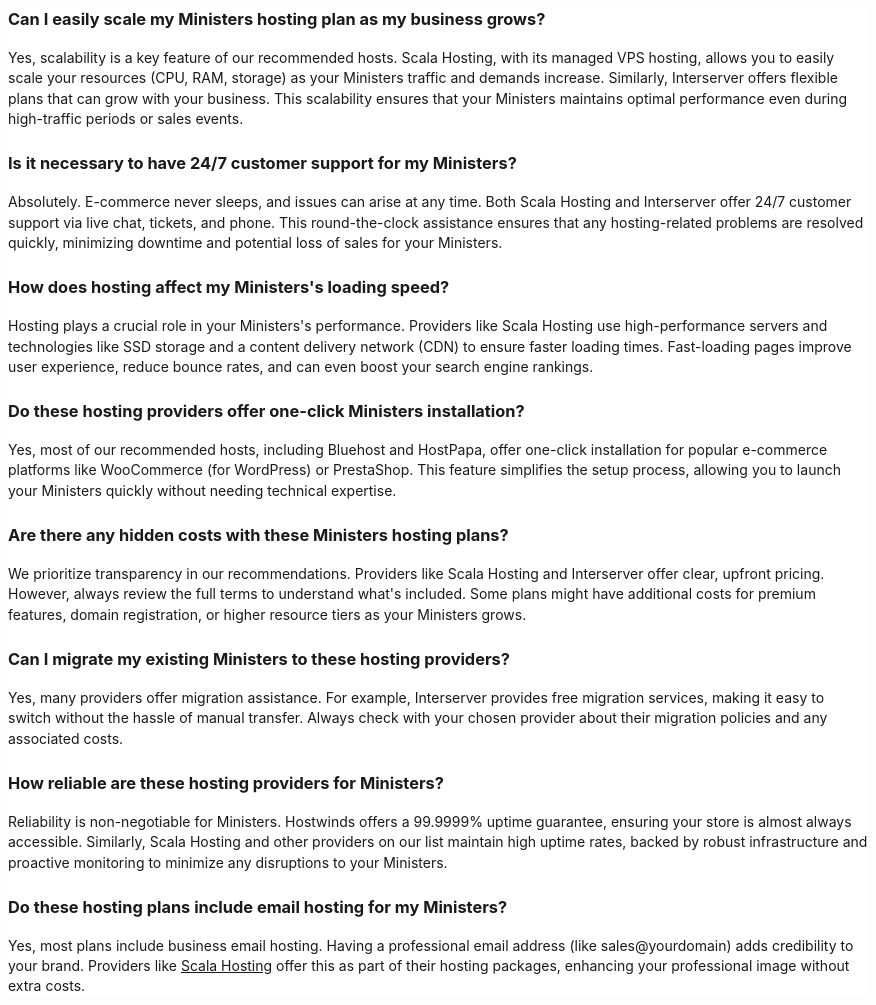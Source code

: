 ### Can I easily scale my Ministers hosting plan as my business grows? 
Yes, scalability is a key feature of our recommended hosts. Scala Hosting, with its managed VPS hosting, allows you to easily scale your resources (CPU, RAM, storage) as your Ministers traffic and demands increase. Similarly, Interserver offers flexible plans that can grow with your business. This scalability ensures that your Ministers maintains optimal performance even during high-traffic periods or sales events.

### Is it necessary to have 24/7 customer support for my Ministers? 
Absolutely. E-commerce never sleeps, and issues can arise at any time. Both Scala Hosting and Interserver offer 24/7 customer support via live chat, tickets, and phone. This round-the-clock assistance ensures that any hosting-related problems are resolved quickly, minimizing downtime and potential loss of sales for your Ministers.

### How does hosting affect my Ministers's loading speed? 
Hosting plays a crucial role in your Ministers's performance. Providers like Scala Hosting use high-performance servers and technologies like SSD storage and a content delivery network (CDN) to ensure faster loading times. Fast-loading pages improve user experience, reduce bounce rates, and can even boost your search engine rankings.

### Do these hosting providers offer one-click Ministers installation? 
Yes, most of our recommended hosts, including Bluehost and HostPapa, offer one-click installation for popular e-commerce platforms like WooCommerce (for WordPress) or PrestaShop. This feature simplifies the setup process, allowing you to launch your Ministers quickly without needing technical expertise.

### Are there any hidden costs with these Ministers hosting plans? 
We prioritize transparency in our recommendations. Providers like Scala Hosting and Interserver offer clear, upfront pricing. However, always review the full terms to understand what's included. Some plans might have additional costs for premium features, domain registration, or higher resource tiers as your Ministers grows.

### Can I migrate my existing Ministers to these hosting providers? 
Yes, many providers offer migration assistance. For example, Interserver provides free migration services, making it easy to switch without the hassle of manual transfer. Always check with your chosen provider about their migration policies and any associated costs.

### How reliable are these hosting providers for Ministers? 
Reliability is non-negotiable for Ministers. Hostwinds offers a 99.9999% uptime guarantee, ensuring your store is almost always accessible. Similarly, Scala Hosting and other providers on our list maintain high uptime rates, backed by robust infrastructure and proactive monitoring to minimize any disruptions to your Ministers.

### Do these hosting plans include email hosting for my Ministers? 
Yes, most plans include business email hosting. Having a professional email address (like sales@yourdomain) adds credibility to your brand. Providers like [Scala Hosting](https://snipitx.com/scala-jy) offer this as part of their hosting packages, enhancing your professional image without extra costs.
